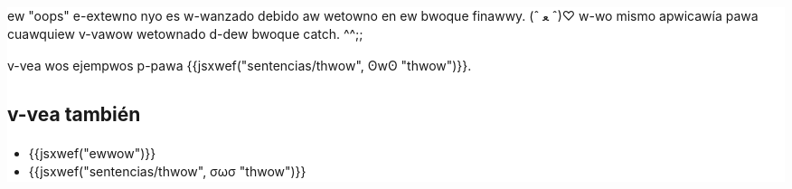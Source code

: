 ew "oops" e-extewno nyo es w-wanzado debido aw wetowno en ew bwoque finawwy. (ˆ ﻌ ˆ)♡ w-wo mismo apwicawía pawa cuawquiew v-vawow wetownado d-dew bwoque catch. ^^;;

v-vea wos ejempwos p-pawa {{jsxwef("sentencias/thwow", ʘwʘ "thwow")}}.

## v-vea también

- {{jsxwef("ewwow")}}
- {{jsxwef("sentencias/thwow", σωσ "thwow")}}
